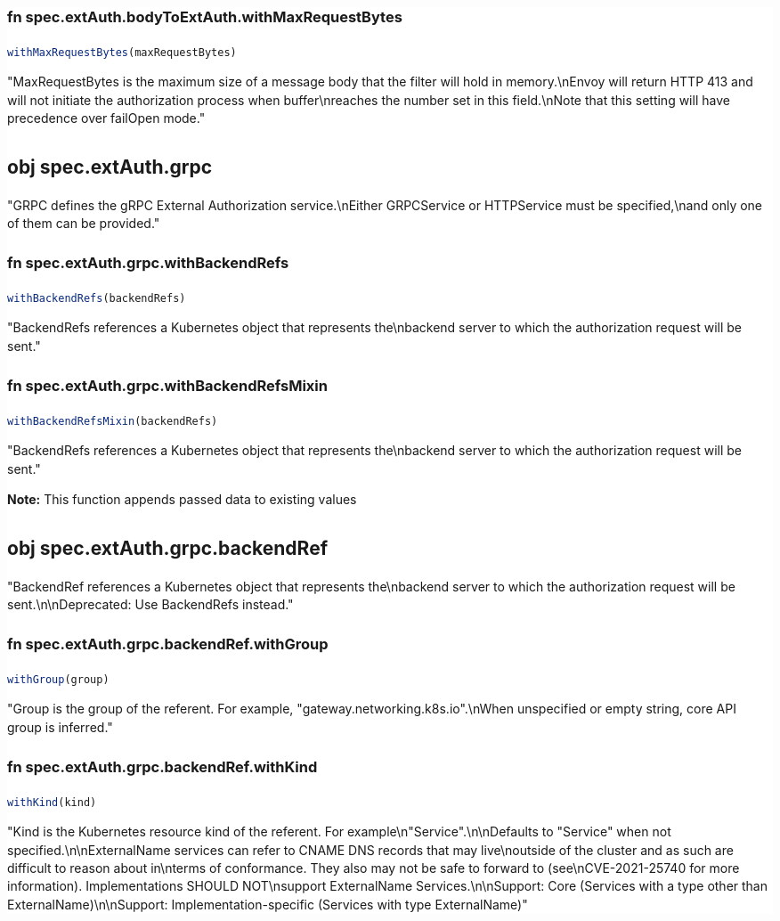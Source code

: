### fn spec.extAuth.bodyToExtAuth.withMaxRequestBytes

```ts
withMaxRequestBytes(maxRequestBytes)
```

"MaxRequestBytes is the maximum size of a message body that the filter will hold in memory.\nEnvoy will return HTTP 413 and will not initiate the authorization process when buffer\nreaches the number set in this field.\nNote that this setting will have precedence over failOpen mode."

## obj spec.extAuth.grpc

"GRPC defines the gRPC External Authorization service.\nEither GRPCService or HTTPService must be specified,\nand only one of them can be provided."

### fn spec.extAuth.grpc.withBackendRefs

```ts
withBackendRefs(backendRefs)
```

"BackendRefs references a Kubernetes object that represents the\nbackend server to which the authorization request will be sent."

### fn spec.extAuth.grpc.withBackendRefsMixin

```ts
withBackendRefsMixin(backendRefs)
```

"BackendRefs references a Kubernetes object that represents the\nbackend server to which the authorization request will be sent."

**Note:** This function appends passed data to existing values

## obj spec.extAuth.grpc.backendRef

"BackendRef references a Kubernetes object that represents the\nbackend server to which the authorization request will be sent.\n\nDeprecated: Use BackendRefs instead."

### fn spec.extAuth.grpc.backendRef.withGroup

```ts
withGroup(group)
```

"Group is the group of the referent. For example, \"gateway.networking.k8s.io\".\nWhen unspecified or empty string, core API group is inferred."

### fn spec.extAuth.grpc.backendRef.withKind

```ts
withKind(kind)
```

"Kind is the Kubernetes resource kind of the referent. For example\n\"Service\".\n\nDefaults to \"Service\" when not specified.\n\nExternalName services can refer to CNAME DNS records that may live\noutside of the cluster and as such are difficult to reason about in\nterms of conformance. They also may not be safe to forward to (see\nCVE-2021-25740 for more information). Implementations SHOULD NOT\nsupport ExternalName Services.\n\nSupport: Core (Services with a type other than ExternalName)\n\nSupport: Implementation-specific (Services with type ExternalName)"
